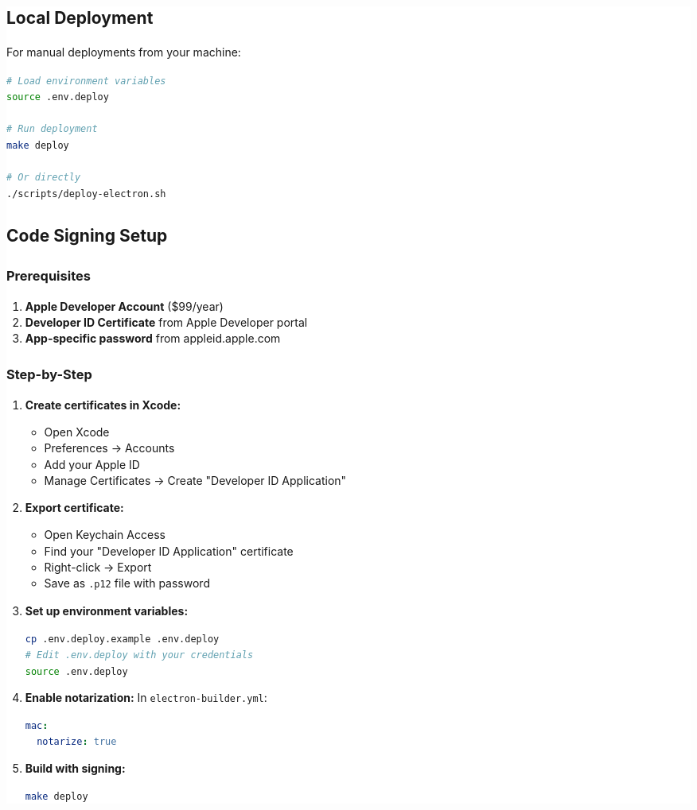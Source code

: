 ## Local Deployment

For manual deployments from your machine:

```bash
# Load environment variables
source .env.deploy

# Run deployment
make deploy

# Or directly
./scripts/deploy-electron.sh
```

## Code Signing Setup

### Prerequisites

1. **Apple Developer Account** ($99/year)
2. **Developer ID Certificate** from Apple Developer portal
3. **App-specific password** from appleid.apple.com

### Step-by-Step

1. **Create certificates in Xcode:**
   - Open Xcode
   - Preferences → Accounts
   - Add your Apple ID
   - Manage Certificates → Create "Developer ID Application"

2. **Export certificate:**
   - Open Keychain Access
   - Find your "Developer ID Application" certificate
   - Right-click → Export
   - Save as `.p12` file with password

3. **Set up environment variables:**
   ```bash
   cp .env.deploy.example .env.deploy
   # Edit .env.deploy with your credentials
   source .env.deploy
   ```

4. **Enable notarization:**
   In `electron-builder.yml`:
   ```yaml
   mac:
     notarize: true
   ```

5. **Build with signing:**
   ```bash
   make deploy
   ```
